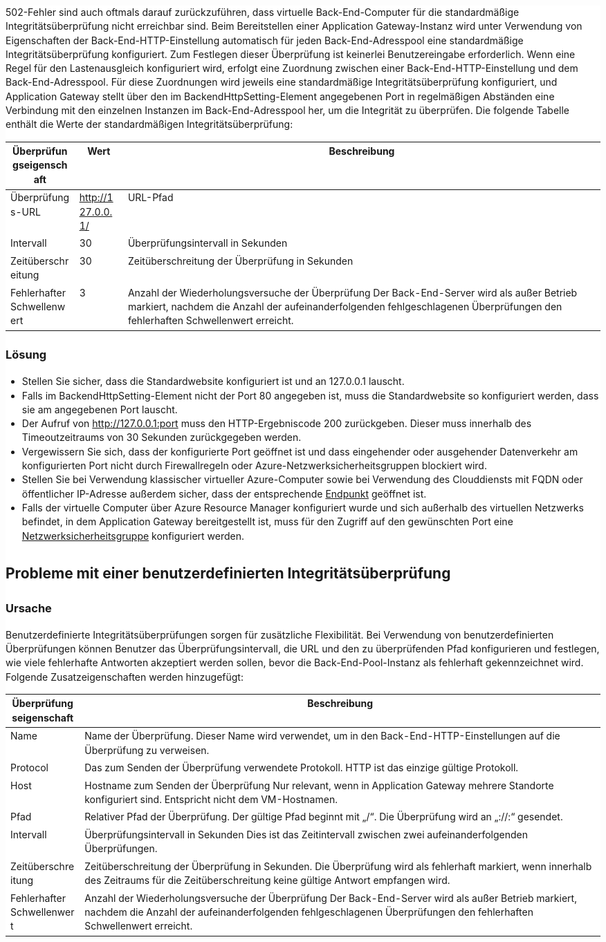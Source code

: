 502-Fehler sind auch oftmals darauf zurückzuführen, dass virtuelle Back-End-Computer für die standardmäßige Integritätsüberprüfung nicht erreichbar sind. Beim Bereitstellen einer Application Gateway-Instanz wird unter Verwendung von Eigenschaften der Back-End-HTTP-Einstellung automatisch für jeden Back-End-Adresspool eine standardmäßige Integritätsüberprüfung konfiguriert. Zum Festlegen dieser Überprüfung ist keinerlei Benutzereingabe erforderlich. Wenn eine Regel für den Lastenausgleich konfiguriert wird, erfolgt eine Zuordnung zwischen einer Back-End-HTTP-Einstellung und dem Back-End-Adresspool. Für diese Zuordnungen wird jeweils eine standardmäßige Integritätsüberprüfung konfiguriert, und Application Gateway stellt über den im BackendHttpSetting-Element angegebenen Port in regelmäßigen Abständen eine Verbindung mit den einzelnen Instanzen im Back-End-Adresspool her, um die Integrität zu überprüfen. Die folgende Tabelle enthält die Werte der standardmäßigen Integritätsüberprüfung:


|Überprüfungseigenschaft | Wert | Beschreibung|
|---|---|---|
| Überprüfungs-URL| http://127.0.0.1/ | URL-Pfad |
| Intervall | 30 | Überprüfungsintervall in Sekunden |
| Zeitüberschreitung | 30 | Zeitüberschreitung der Überprüfung in Sekunden |
| Fehlerhafter Schwellenwert | 3 | Anzahl der Wiederholungsversuche der Überprüfung Der Back-End-Server wird als außer Betrieb markiert, nachdem die Anzahl der aufeinanderfolgenden fehlgeschlagenen Überprüfungen den fehlerhaften Schwellenwert erreicht. |

### Lösung

- Stellen Sie sicher, dass die Standardwebsite konfiguriert ist und an 127.0.0.1 lauscht.
- Falls im BackendHttpSetting-Element nicht der Port 80 angegeben ist, muss die Standardwebsite so konfiguriert werden, dass sie am angegebenen Port lauscht.
- Der Aufruf von http://127.0.0.1:port muss den HTTP-Ergebniscode 200 zurückgeben. Dieser muss innerhalb des Timeoutzeitraums von 30 Sekunden zurückgegeben werden.
- Vergewissern Sie sich, dass der konfigurierte Port geöffnet ist und dass eingehender oder ausgehender Datenverkehr am konfigurierten Port nicht durch Firewallregeln oder Azure-Netzwerksicherheitsgruppen blockiert wird.
- Stellen Sie bei Verwendung klassischer virtueller Azure-Computer sowie bei Verwendung des Clouddiensts mit FQDN oder öffentlicher IP-Adresse außerdem sicher, dass der entsprechende [Endpunkt](../virtual-machines/virtual-machines-windows-classic-setup-endpoints.md) geöffnet ist.
- Falls der virtuelle Computer über Azure Resource Manager konfiguriert wurde und sich außerhalb des virtuellen Netzwerks befindet, in dem Application Gateway bereitgestellt ist, muss für den Zugriff auf den gewünschten Port eine [Netzwerksicherheitsgruppe](../virtual-network/virtual-networks-nsg.md) konfiguriert werden.


## Probleme mit einer benutzerdefinierten Integritätsüberprüfung

### Ursache

Benutzerdefinierte Integritätsüberprüfungen sorgen für zusätzliche Flexibilität. Bei Verwendung von benutzerdefinierten Überprüfungen können Benutzer das Überprüfungsintervall, die URL und den zu überprüfenden Pfad konfigurieren und festlegen, wie viele fehlerhafte Antworten akzeptiert werden sollen, bevor die Back-End-Pool-Instanz als fehlerhaft gekennzeichnet wird. Folgende Zusatzeigenschaften werden hinzugefügt:

|Überprüfungseigenschaft| Beschreibung|
|---|---|
| Name | Name der Überprüfung. Dieser Name wird verwendet, um in den Back-End-HTTP-Einstellungen auf die Überprüfung zu verweisen. |
| Protocol | Das zum Senden der Überprüfung verwendete Protokoll. HTTP ist das einzige gültige Protokoll. |
| Host | Hostname zum Senden der Überprüfung Nur relevant, wenn in Application Gateway mehrere Standorte konfiguriert sind. Entspricht nicht dem VM-Hostnamen. |
| Pfad | Relativer Pfad der Überprüfung. Der gültige Pfad beginnt mit „/“. Die Überprüfung wird an „<Protokoll>://<Host>:<Port><Pfad>“ gesendet. |
| Intervall | Überprüfungsintervall in Sekunden Dies ist das Zeitintervall zwischen zwei aufeinanderfolgenden Überprüfungen.|
| Zeitüberschreitung | Zeitüberschreitung der Überprüfung in Sekunden. Die Überprüfung wird als fehlerhaft markiert, wenn innerhalb des Zeitraums für die Zeitüberschreitung keine gültige Antwort empfangen wird. |
| Fehlerhafter Schwellenwert | Anzahl der Wiederholungsversuche der Überprüfung Der Back-End-Server wird als außer Betrieb markiert, nachdem die Anzahl der aufeinanderfolgenden fehlgeschlagenen Überprüfungen den fehlerhaften Schwellenwert erreicht. |